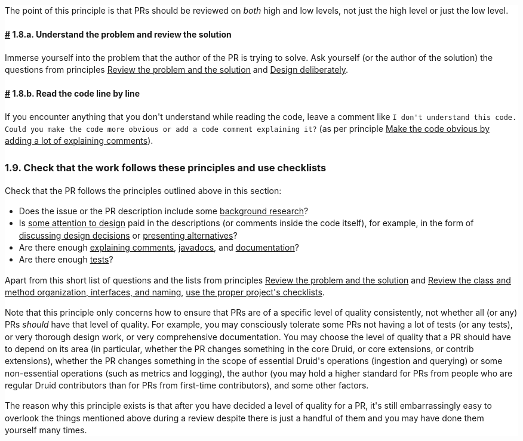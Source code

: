 The point of this principle is that PRs should be reviewed on *both* high and low levels, not just the high level or
just the low level.

<a name="high-level-review"/>
<h4><a href="#high-level-review">#</a> 1.8.a. Understand the problem and review the solution</h4>

Immerse yourself into the problem that the author of the PR is trying to solve. Ask yourself (or the author of the
solution) the questions from principles [Review the problem and the solution](#review-problem-and-solution) and [Design
deliberately](#design).

<a name="line-by-line-review"/>
<h4><a href="#line-by-line-review">#</a> 1.8.b. Read the code line by line</h4>

If you encounter anything that you don't understand while reading the code, leave a comment like
`I don't understand this code. Could you make the code more obvious or add a code comment explaining it?` (as per
principle [Make the code obvious by adding a lot of explaining comments](#explaining-comments)).

<h3>1.9. Check that the work follows these principles and use checklists</h3>

Check that the PR follows the principles outlined above in this section:

 - Does the issue or the PR description include some [background research](#research)?
 - Is [some attention to design](#design) paid in the descriptions (or comments inside the code itself), for example, in
 the form of [discussing design decisions](#explain-design) or [presenting alternatives](#alternatives)?
 - Are there enough [explaining comments](#explaining-comments), [javadocs](#add-javadocs), and
 [documentation](#document-comprehensively)?
 - Are there enough [tests](#tests)?

Apart from this short list of questions and the lists from principles
[Review the problem and the solution](#review-problem-and-solution) and [Review the class and method organization,
interfaces, and naming](#review-api), [use the proper project's checklists](#use-checklists).

Note that this principle only concerns how to ensure that PRs are of a specific level of quality consistently, not
whether all (or any) PRs *should* have that level of quality. For example, you may consciously tolerate some PRs not
having a lot of tests (or any tests), or very thorough design work, or very comprehensive documentation. You may choose
the level of quality that a PR should have to depend on its area (in particular, whether the PR changes something in the
core Druid, or core extensions, or contrib extensions), whether the PR changes something in the scope of essential
Druid's operations (ingestion and querying) or some non-essential operations (such as metrics and logging), the author
(you may hold a higher standard for PRs from people who are regular Druid contributors than for PRs from first-time
contributors), and some other factors.

The reason why this principle exists is that after you have decided a level of quality for a PR, it's still
embarrassingly easy to overlook the things mentioned above during a review despite there is just a handful of them and
you may have done them yourself many times.
